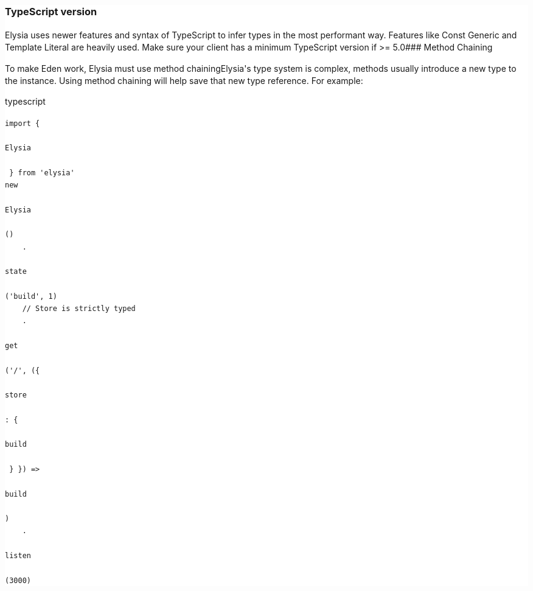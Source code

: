 
### TypeScript version [​](#typescript-version)


Elysia uses newer features and syntax of TypeScript to infer types in the most performant way. Features like Const Generic and Template Literal are heavily used.
Make sure your client has a minimum TypeScript version if >= 5.0### Method Chaining [​](#method-chaining)

To make Eden work, Elysia must use method chainingElysia's type system is complex, methods usually introduce a new type to the instance.
Using method chaining will help save that new type reference.
For example:

typescript
```
import { 

Elysia

 } from 'elysia'
new 

Elysia

()
    .

state

('build', 1)
    // Store is strictly typed
    .

get

('/', ({ 

store

: { 

build

 } }) => 

build

)
    .

listen

(3000)
```
